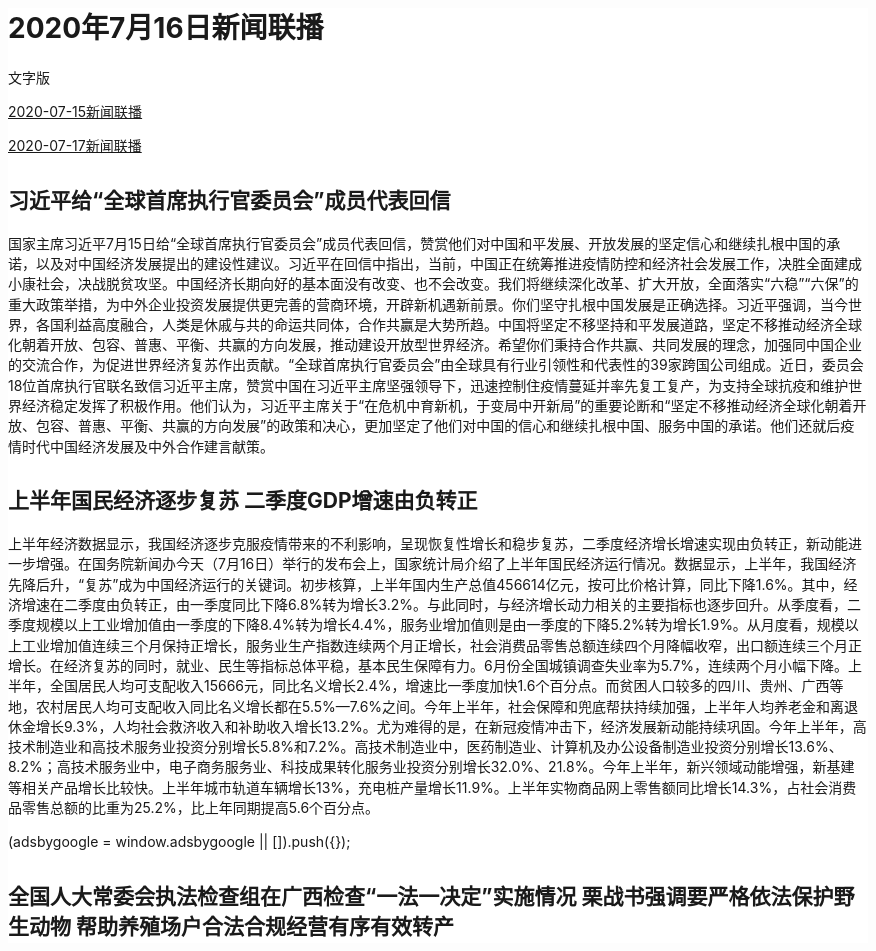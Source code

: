 







# 2020年7月16日新闻联播
 文字版








[2020-07-15新闻联播](/xinwenlianbo/20200715)


[2020-07-17新闻联播](/xinwenlianbo/20200717)





## 习近平给“全球首席执行官委员会”成员代表回信


 国家主席习近平7月15日给“全球首席执行官委员会”成员代表回信，赞赏他们对中国和平发展、开放发展的坚定信心和继续扎根中国的承诺，以及对中国经济发展提出的建设性建议。习近平在回信中指出，当前，中国正在统筹推进疫情防控和经济社会发展工作，决胜全面建成小康社会，决战脱贫攻坚。中国经济长期向好的基本面没有改变、也不会改变。我们将继续深化改革、扩大开放，全面落实“六稳”“六保”的重大政策举措，为中外企业投资发展提供更完善的营商环境，开辟新机遇新前景。你们坚守扎根中国发展是正确选择。习近平强调，当今世界，各国利益高度融合，人类是休戚与共的命运共同体，合作共赢是大势所趋。中国将坚定不移坚持和平发展道路，坚定不移推动经济全球化朝着开放、包容、普惠、平衡、共赢的方向发展，推动建设开放型世界经济。希望你们秉持合作共赢、共同发展的理念，加强同中国企业的交流合作，为促进世界经济复苏作出贡献。“全球首席执行官委员会”由全球具有行业引领性和代表性的39家跨国公司组成。近日，委员会18位首席执行官联名致信习近平主席，赞赏中国在习近平主席坚强领导下，迅速控制住疫情蔓延并率先复工复产，为支持全球抗疫和维护世界经济稳定发挥了积极作用。他们认为，习近平主席关于“在危机中育新机，于变局中开新局”的重要论断和“坚定不移推动经济全球化朝着开放、包容、普惠、平衡、共赢的方向发展”的政策和决心，更加坚定了他们对中国的信心和继续扎根中国、服务中国的承诺。他们还就后疫情时代中国经济发展及中外合作建言献策。


## 上半年国民经济逐步复苏 二季度GDP增速由负转正


上半年经济数据显示，我国经济逐步克服疫情带来的不利影响，呈现恢复性增长和稳步复苏，二季度经济增长增速实现由负转正，新动能进一步增强。在国务院新闻办今天（7月16日）举行的发布会上，国家统计局介绍了上半年国民经济运行情况。数据显示，上半年，我国经济先降后升，“复苏”成为中国经济运行的关键词。初步核算，上半年国内生产总值456614亿元，按可比价格计算，同比下降1.6%。其中，经济增速在二季度由负转正，由一季度同比下降6.8%转为增长3.2%。与此同时，与经济增长动力相关的主要指标也逐步回升。从季度看，二季度规模以上工业增加值由一季度的下降8.4%转为增长4.4%，服务业增加值则是由一季度的下降5.2%转为增长1.9%。从月度看，规模以上工业增加值连续三个月保持正增长，服务业生产指数连续两个月正增长，社会消费品零售总额连续四个月降幅收窄，出口额连续三个月正增长。在经济复苏的同时，就业、民生等指标总体平稳，基本民生保障有力。6月份全国城镇调查失业率为5.7%，连续两个月小幅下降。上半年，全国居民人均可支配收入15666元，同比名义增长2.4%，增速比一季度加快1.6个百分点。而贫困人口较多的四川、贵州、广西等地，农村居民人均可支配收入同比名义增长都在5.5%—7.6%之间。今年上半年，社会保障和兜底帮扶持续加强，上半年人均养老金和离退休金增长9.3%，人均社会救济收入和补助收入增长13.2%。尤为难得的是，在新冠疫情冲击下，经济发展新动能持续巩固。今年上半年，高技术制造业和高技术服务业投资分别增长5.8%和7.2%。高技术制造业中，医药制造业、计算机及办公设备制造业投资分别增长13.6%、8.2%；高技术服务业中，电子商务服务业、科技成果转化服务业投资分别增长32.0%、21.8%。今年上半年，新兴领域动能增强，新基建等相关产品增长比较快。上半年城市轨道车辆增长13%，充电桩产量增长11.9%。上半年实物商品网上零售额同比增长14.3%，占社会消费品零售总额的比重为25.2%，比上年同期提高5.6个百分点。





 (adsbygoogle = window.adsbygoogle || []).push({});

 
## 全国人大常委会执法检查组在广西检查“一法一决定”实施情况 栗战书强调要严格依法保护野生动物 帮助养殖场户合法合规经营有序有效转产

